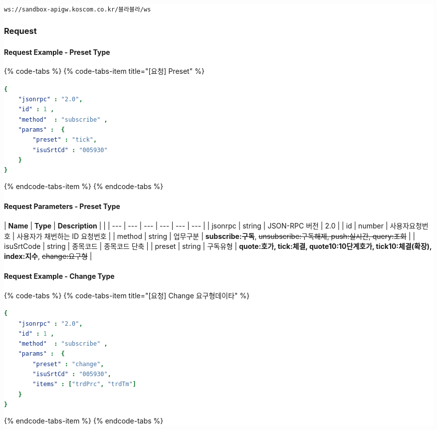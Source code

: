 ```text
ws://sandbox-apigw.koscom.co.kr/블라블라/ws
```

#### 

### Request

#### Request Example - **Preset Type**

{% code-tabs %}
{% code-tabs-item title="\[요청\]  Preset" %}
```yaml
{
    "jsonrpc" : "2.0",
    "id" : 1 ,
    "method"  : "subscribe" ,
    "params" :  {
        "preset" : "tick",
        "isuSrtCd" : "005930"
    }
}
```
{% endcode-tabs-item %}
{% endcode-tabs %}

#### **Request Parameters - Preset Type**

| **Name** | **Type** | **Description** |  |
| --- | --- | --- | --- | --- | --- |
| jsonrpc | string | JSON-RPC 버전 | 2.0 |
| id | number | 사용자요청번호 | 사용자가 채번하는 ID 요청번호 |
| method | string | 업무구분 | **subscribe:구독**, ~~unsubscribe:구독해제, push:실시간, query:조회~~ |
| isuSrtCode | string | 종목코드 | 종목코드 단축 |
| preset | string | 구독유형 | **quote:호가, tick:체결,  quote10:10단계호가, tick10:체결\(확장\), index:지수**, ~~change:요구형~~ |

#### Request Example - Change Type

{% code-tabs %}
{% code-tabs-item title="\[요청\]  Change 요구형데이타" %}
```yaml
{
    "jsonrpc" : "2.0",
    "id" : 1 ,
    "method"  : "subscribe" ,
    "params" :  {
        "preset" : "change",
        "isuSrtCd" : "005930",
        "items" : ["trdPrc", "trdTm"]
    }
}
```
{% endcode-tabs-item %}
{% endcode-tabs %}
